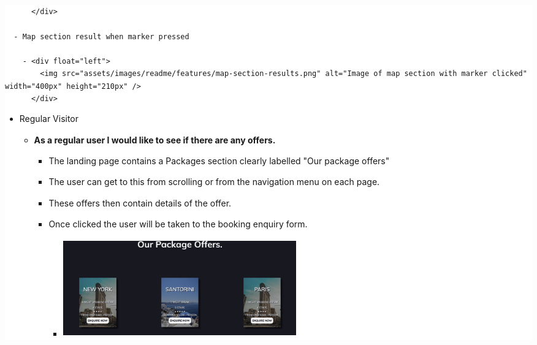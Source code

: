           </div>

      - Map section result when marker pressed

        - <div float="left">
            <img src="assets/images/readme/features/map-section-results.png" alt="Image of map section with marker clicked" width="400px" height="210px" />
          </div>

- Regular Visitor

  - **As a regular user I would like to see if there are any offers.**

    - The landing page contains a Packages section clearly labelled "Our package offers"
    - The user can get to this from scrolling or from the navigation menu on each page.
    - These offers then contain details of the offer.
    - Once clicked the user will be taken to the booking enquiry form.

      - <div float="left">
          <img src="assets/images/readme/features/packages-offer.png" alt="Image of packages on offer section" width="380px" height="160px" />
        </div>
